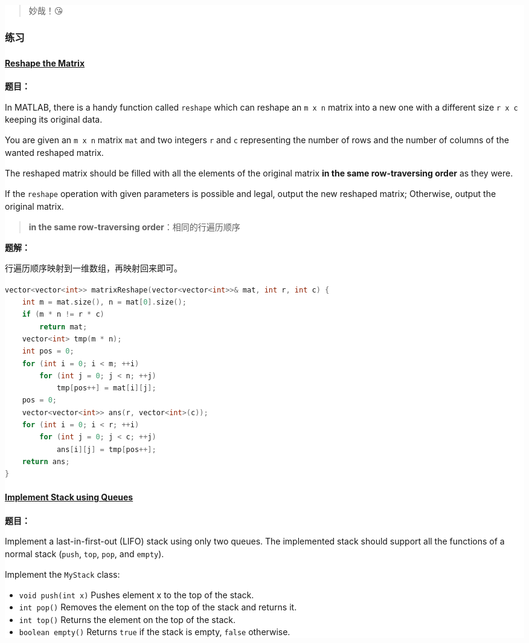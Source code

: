 > 妙哉！😘

### 练习

#### [Reshape the Matrix](https://leetcode.cn/problems/reshape-the-matrix/)

**题目：**

In MATLAB, there is a handy function called `reshape` which can reshape an `m x n` matrix into a new one with a different size `r x c` keeping its original data.

You are given an `m x n` matrix `mat` and two integers `r` and `c` representing the number of rows and the number of columns of the wanted reshaped matrix.

The reshaped matrix should be filled with all the elements of the original matrix **in the same row-traversing order** as they were.

If the `reshape` operation with given parameters is possible and legal, output the new reshaped matrix; Otherwise, output the original matrix.

> **in the same row-traversing order**：相同的行遍历顺序

**题解：**

行遍历顺序映射到一维数组，再映射回来即可。

```cpp
vector<vector<int>> matrixReshape(vector<vector<int>>& mat, int r, int c) {
    int m = mat.size(), n = mat[0].size();
    if (m * n != r * c)
        return mat;
    vector<int> tmp(m * n);
    int pos = 0;
    for (int i = 0; i < m; ++i)
        for (int j = 0; j < n; ++j)
            tmp[pos++] = mat[i][j];
    pos = 0;
    vector<vector<int>> ans(r, vector<int>(c));
    for (int i = 0; i < r; ++i)
        for (int j = 0; j < c; ++j)
            ans[i][j] = tmp[pos++];
    return ans;
}
```

#### [Implement Stack using Queues](https://leetcode.cn/problems/implement-stack-using-queues/)

**题目：**

Implement a last-in-first-out (LIFO) stack using only two queues. The implemented stack should support all the functions of a normal stack (`push`, `top`, `pop`, and `empty`).

Implement the `MyStack` class:

- `void push(int x)` Pushes element x to the top of the stack.
- `int pop()` Removes the element on the top of the stack and returns it.
- `int top()` Returns the element on the top of the stack.
- `boolean empty()` Returns `true` if the stack is empty, `false` otherwise.
